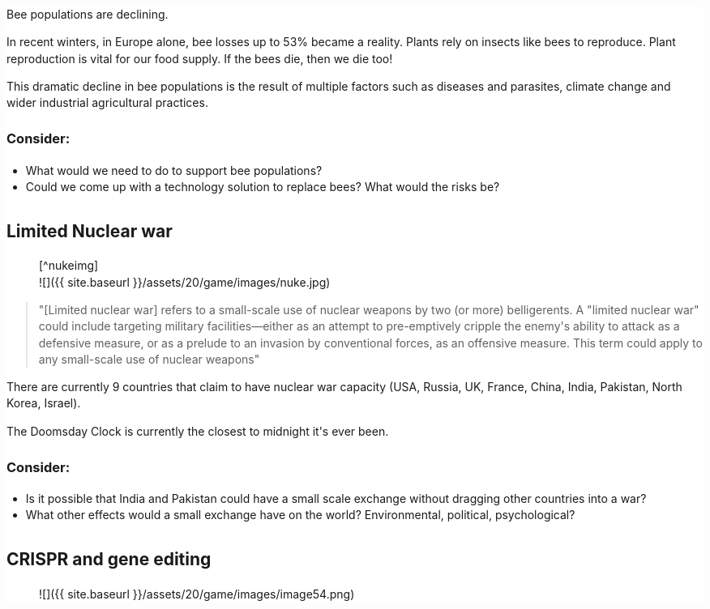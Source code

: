 Bee populations are declining.

In recent winters, in Europe alone, bee losses up to 53% became a reality.
Plants rely on insects like bees to reproduce. Plant reproduction is vital for our food supply. If the bees die, then we die too!

This dramatic decline in bee populations is the result of multiple factors such as diseases and parasites, climate change and wider industrial agricultural practices.

### Consider:

* What would we need to do to support bee populations?
* Could we come up with a technology solution to replace bees? What would the risks be?

</section>

<section>

## Limited Nuclear war

<figure>
<figcaption>
[^nukeimg]
</figcaption>
![]({{ site.baseurl }}/assets/20/game/images/nuke.jpg)
</figure>

[^nukeimg]: Image from [The Economist](https://www.economist.com/leaders/2017/08/05/how-to-avoid-nuclear-war-with-north-korea)

> "[Limited nuclear war] refers to a small-scale use of nuclear weapons by two (or more) belligerents. A "limited nuclear war" could include targeting military facilities—either as an attempt to pre-emptively cripple the enemy's ability to attack as a defensive measure, or as a prelude to an invasion by conventional forces, as an offensive measure. This term could apply to any small-scale use of nuclear weapons"

There are currently 9 countries that claim to have nuclear war capacity (USA, Russia, UK, France, China, India, Pakistan, North Korea, Israel).

The Doomsday Clock is currently the closest to midnight it's ever been.

### Consider:

* Is it possible that India and Pakistan could have a small scale exchange without dragging other countries into a war?
* What other effects would a small exchange have on the world? Environmental, political, psychological?

</section>

<section>

## CRISPR and gene editing

<figure>
<figcaption>
</figcaption>
![]({{ site.baseurl }}/assets/20/game/images/image54.png)
</figure>


[^bigdata]: [definition from here](https://crossing-technologies.com/big-data-analytics/)
[^wikicrisp]: Wikipedia: [CRISPR gene editing](CRISPR gene editing)
[^congress]: In The Congress, Robin Wright is scanned, and "stars" in movies without her ever knowing. Her likeness is mapped onto a CGI body. Wikipedia: [The Congress](https://en.wikipedia.org/wiki/The_Congress_(2013_film))
[^dk]: [ABC](https://www.abc.net.au/news/2018-04-13/the-dark-kitchens-of-food-delivery-apps/9642460)
[^1]: ABS data, high scenario.
[^2]: Wikipedia: [World population](https://en.wikipedia.org/wiki/World_population)
[^3]: NSW Department of Infrastructure Planning and Natural Resources - DIPNR
[^4]: https://goo.gl/0omR22
[^5]: http://goo.gl/CCBPuv
[^6]: http://ktwop.com/2012/12/27/the-first-200-year-old-human-has-already-been-born/
[^7]: Hillard Kaplan, Kim Hill, Jane Lancaster, and A. Magdalena Hurtado (2000). "[A Theory of Human Life History Evolution: Diet, Intelligence and Longevity" (PDF). Evolutionary Anthropology 9 (4): 156&ndash;185.](https://www.google.com/url?q=http://www.unm.edu/~hkaplan/KaplanHillLancasterHurtado_2000_LHEvolution.pdf&amp;sa=D&amp;ust=1582431437876000)
[^8]: Wikipedia: [Half-life of knowledge](https://en.wikipedia.org/wiki/Half-life_of_knowledge)
[^9]: [Wikipedia: Moore's law](https://www.google.com/url?q=https://en.wikipedia.org/wiki/Moore%2527s_law&amp;sa=D&amp;ust=1582431437877000)
[^10]: Which is why there are so many data centres in Iceland.
[^11]: note that the graph has a log scale, that means that each line is an increase of 10 times, not of one unit!
[^12]: As far as I can tell this counts the number of connections, but doesn't take into account how many people share that connection. The number is 40 for France, but there might be more than 2 people sharing each line. Which would mean more than 1 connection per person! Data via [Google: World Development Indicators](https://goo.gl/7jVzHM)
[^13]: Illustrated by how many totalitarian nations restrict access to the whole internet.
[^14]: With the printing press displacing scribes as the other that I can think of.
[^15]: All these graphs are from: [The history of Australian property values](http://www.macrobusiness.com.au/2013/02/the-history-of-australian-property-values/)
[^16]: [Advanced Space Transportation Program: Paving the Highway to Space](https://www.nasa.gov/centers/marshall/news/background/facts/astp.html)
[^17]: Quora: [What is cost of sending 1kg weight into space?](https://www.quora.com/Rockets-What-is-cost-of-sending-1-kg-weight-into-space)
[^18]: Life as an intern, Paris, 1935 (via Fondation le Corbusier)
[^19]: [GDP per capita (constant 2000 US$)](https://goo.gl/xsYeYC)
[^20]: [battery_statistics](http://batteryuniversity.com/learn/article/battery_statistics)
[^21]: Watch springs are the obvious precedent, but their energy density is tiny in comparison.
[^22]: From Wikipedia: [Crime in the United States](https://en.wikipedia.org/wiki/Crime_in_the_United_States)
[^23]: <a href="https://www.google.com/url?q=http://violentdeathproject.com/countries/australia&amp;sa=D&amp;ust=1582431437871000">http://violentdeathproject.com/countries/australia</a>
[^24]: [The Better Angels of Our Nature](https://en.wikipedia.org/wiki/The_Better_Angels_of_Our_Nature)
[^25]: [for a nice interactive view of this phenomenon this article is good](http://www.theatlantic.com/politics/archive/2015/02/the-many-causes-of-americas-decline-in-crime/385364/)</a>
[^26]: from [How Did Work-Life Balance in the U.S. Get So Awful?](https://www.theatlantic.com/business/archive/2013/06/how-did-work-life-balance-in-the-us-get-so-awful/276336/). If we assume a 50 week year, Greece has gone from 54 hour weeks to 41; the Netherlands from 46 to 28!
[^27]: Australian Labour Market Statistics, Oct 2010: [Trends In Hours Worked](http://www.abs.gov.au/ausstats/abs@.nsf/featurearticlesbytitle/67AB5016DD143FA6CA2578680014A9D9?OpenDocument)
[^28]: Economic Possibilities for our Grandchildren: <a href="https://www.google.com/url?q=http://www.econ.yale.edu/smith/econ116a/keynes1.pdf&amp;sa=D&amp;ust=1582431437879000">http://www.econ.yale.edu/smith/econ116a/keynes1.pdf</a>
[^29]: Quartz: [Amazon is now bigger than Walmart](http://qz.com/462605/amazon-is-now-bigger-than-walmart/)
[^30]: [Data from](https://goo.gl/L3TER1)
[^31]: [internet.org](https://internet.org/) was planning to make internet access available through solar powered planes.
[^32]: [Loon](http://www.google.com/loon/) was planning to make internet access available through weather balloons.
[^33]: [How is Today’s Warming Different from the Past?](http://earthobservatory.nasa.gov/Features/GlobalWarming/page3.php)
[^34]: IPCC graphic of uncertainty ranges with various models over time. Climateprediction.net is aiming to reduce the ranges and produce better probability information.
[^35]: Observed and projected changes in global average temperature under three no-policy emissions scenarios. The shaded areas show the likely ranges while the lines show the central projections from a set of climate models. A wider range of model types shows outcomes from 2&deg;F&ndash;11.5&deg;F. Changes are relative to the 1960-1979 average. Source: [USGCRP 2009](https://www.google.com/url?q=http://www.globalchange.gov/HighResImages/1-Global-pg-25_top.jpg&amp;sa=D&amp;ust=1582431437880000)
[^36]: [Why the Equifax breach is very possibly the worst leak of personal info ever](https://arstechnica.com/information-technology/2017/09/why-the-equifax-breach-is-very-possibly-the-worst-leak-of-personal-info-ever/)
[^37]: <a href="https://www.google.com/url?q=https://en.wikipedia.org/wiki/DARPA_Grand_Challenge&amp;sa=D&amp;ust=1582431437881000">https://en.wikipedia.org/wiki/DARPA_Grand_Challenge</a>
[^38]: <a href="https://www.google.com/url?q=http://breakingsmart.com/a-new-soft-technology&amp;sa=D&amp;ust=1582431437881000">http://breakingsmart.com/a-new-soft-technology</a>
[^39]: [The World Of Everything-As-A-Service](http://techcrunch.com/2014/08/09/everything-as-a-service/), Tom Blomfield, Techcrunch
[^40]: Or can't without causing substantial damage.
[^41]: Fifth, if you count clothes, shoes, spectacles and wrist watches as the first four.
[^42]: Worth checking this out! [Frog: Mobile Money in Afghanistan](http://mobilemandate.frogdesign.com/programs/mobile-money-in-afghanistan.html)
[^43]: There is an article about [the economy of second life](https://en.wikipedia.org/wiki/Economy_of_Second_Life) and this is [an exchange that only deals in virtual currencies](https://www.virwox.com). Both are shut down now, but there were some wild stories from that era!
[^44]: Something like 80% of &euro;500 notes are believed to be used in money laundering! [The End of Money: Counterfeiters, Preachers, Techies, Dreamers--and the Coming Cashless Society](http://www.amazon.com/The-End-Money-Counterfeiters-Dreamers/dp/0306821478&amp;sa=D&amp;ust=1582431437884000)
[^45]: [This talk is a really good source to understand the threats to the open internet](https://www.google.com/url?q=https://medium.com/backchannel/the-end-of-the-internet-dream-ba060b17da61&amp;sa=D&amp;ust=1582431437884000)
[^46]: E.g. something like iMessage or BBM. They created silos of people that could communicate with each other, but not outside the group.
[^47]: I'm mainly talking about personalised medicine here: <a href="https://www.google.com/url?q=https://en.wikipedia.org/wiki/Personalized_medicine&amp;sa=D&amp;ust=1582431437885000">https://en.wikipedia.org/wiki/Personalized_medicine</a>. Medicine that affects genes is another topic, big enough to justify its own card.
[^48]: [See an example prediction market](https://www.predictit.org/?marketId=1294#data1)
[^49]: [Accessorize to a Crime](http://prostheticknowledge.tumblr.com/post/152518403686/accessorize-to-a-crime-research-from-carnegie) "Research from Carnegie Mellon University can generate visual patterns onto glasses to either avoid facial recognition or ‘impersonate’ as someone else"
[^50]: [What Sort Of People Should There Be?](https://notionparallax.github.io/people/)
[^51]: [The Nether](https://en.wikipedia.org/wiki/The_Nether)
[^52]: <a href="https://www.google.com/url?q=https://en.wikipedia.org/wiki/Price_revolution&amp;sa=D&amp;ust=1582431437882000">https://en.wikipedia.org/wiki/Price_revolution</a>
[^53]: <a href="https://www.google.com/url?q=http://idisrupted.com/disrupted-electronics-internet-things-may-create-moores-law-steroids/&amp;sa=D&amp;ust=1582431437875000">http://idisrupted.com/disrupted-electronics-internet-things-may-create-moores-law-steroids/</a>
[^54]: <a href="https://www.google.com/url?q=http://www.thelancet.com/journals/lancet/article/PIIS0140-6736(10)61462-6/abstract&amp;sa=D&amp;ust=1582431437881000">http://www.thelancet.com/journals/lancet/article/PIIS0140-6736(10)61462-6/abstract</a>
[^55]: a16z Podcast: [Companies, Networks, Crowds](https://a16z.com/2017/06/28/machine-platform-crowd/)
[^56]: [The extraordinary decline in renewable energy prices](https://www.linkedin.com/pulse/extraordinary-decline-renewable-energy-prices-chris-anderson)
[^min]: [Minimalism: another boring product wealthy people can buy](https://www.theguardian.com/lifeandstyle/2017/mar/04/minimalism-conspicuous-consumption-class) "Minimalism is just another form of conspicuous consumption, a way of saying to the world: ‘Look at me! Look at all of the things I have refused to buy!’"
[^construal]: Things in the distance are blue, due to the same phenomenon that makes the sky blue. So we have a tendency to think about things that are far away temporally in the same way. Things are shiny in the future because detail is hard work, and things far away don't have much detail either. That's a bit of an over simplification, but it's correct in essence. [There's a summary here.](http://www.overcomingbias.com/2010/06/near-far-summary.html)